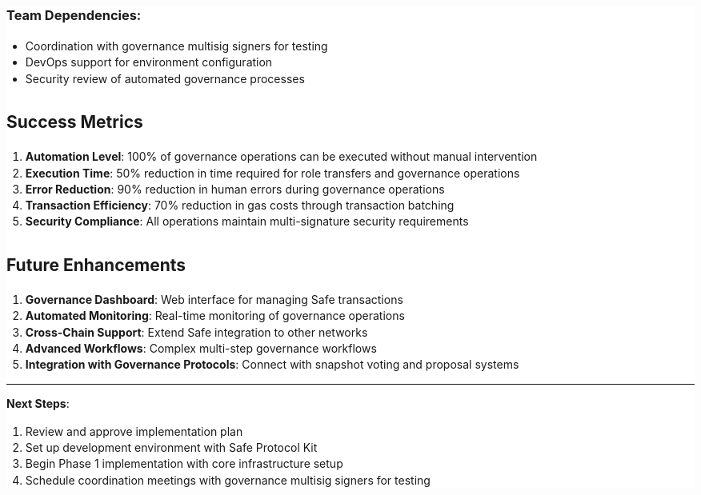 ### Team Dependencies:
- Coordination with governance multisig signers for testing
- DevOps support for environment configuration
- Security review of automated governance processes

## Success Metrics

1. **Automation Level**: 100% of governance operations can be executed without manual intervention
2. **Execution Time**: 50% reduction in time required for role transfers and governance operations  
3. **Error Reduction**: 90% reduction in human errors during governance operations
4. **Transaction Efficiency**: 70% reduction in gas costs through transaction batching
5. **Security Compliance**: All operations maintain multi-signature security requirements

## Future Enhancements

1. **Governance Dashboard**: Web interface for managing Safe transactions
2. **Automated Monitoring**: Real-time monitoring of governance operations
3. **Cross-Chain Support**: Extend Safe integration to other networks
4. **Advanced Workflows**: Complex multi-step governance workflows
5. **Integration with Governance Protocols**: Connect with snapshot voting and proposal systems

---

**Next Steps**: 
1. Review and approve implementation plan
2. Set up development environment with Safe Protocol Kit
3. Begin Phase 1 implementation with core infrastructure setup
4. Schedule coordination meetings with governance multisig signers for testing